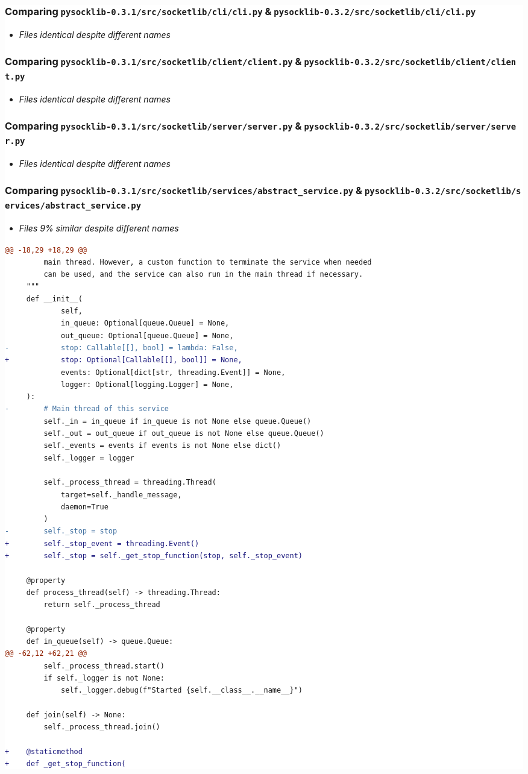 ### Comparing `pysocklib-0.3.1/src/socketlib/cli/cli.py` & `pysocklib-0.3.2/src/socketlib/cli/cli.py`

 * *Files identical despite different names*

### Comparing `pysocklib-0.3.1/src/socketlib/client/client.py` & `pysocklib-0.3.2/src/socketlib/client/client.py`

 * *Files identical despite different names*

### Comparing `pysocklib-0.3.1/src/socketlib/server/server.py` & `pysocklib-0.3.2/src/socketlib/server/server.py`

 * *Files identical despite different names*

### Comparing `pysocklib-0.3.1/src/socketlib/services/abstract_service.py` & `pysocklib-0.3.2/src/socketlib/services/abstract_service.py`

 * *Files 9% similar despite different names*

```diff
@@ -18,29 +18,29 @@
         main thread. However, a custom function to terminate the service when needed
         can be used, and the service can also run in the main thread if necessary.
     """
     def __init__(
             self,
             in_queue: Optional[queue.Queue] = None,
             out_queue: Optional[queue.Queue] = None,
-            stop: Callable[[], bool] = lambda: False,
+            stop: Optional[Callable[[], bool]] = None,
             events: Optional[dict[str, threading.Event]] = None,
             logger: Optional[logging.Logger] = None,
     ):
-        # Main thread of this service
         self._in = in_queue if in_queue is not None else queue.Queue()
         self._out = out_queue if out_queue is not None else queue.Queue()
         self._events = events if events is not None else dict()
         self._logger = logger
 
         self._process_thread = threading.Thread(
             target=self._handle_message,
             daemon=True
         )
-        self._stop = stop
+        self._stop_event = threading.Event()
+        self._stop = self._get_stop_function(stop, self._stop_event)
 
     @property
     def process_thread(self) -> threading.Thread:
         return self._process_thread
 
     @property
     def in_queue(self) -> queue.Queue:
@@ -62,12 +62,21 @@
         self._process_thread.start()
         if self._logger is not None:
             self._logger.debug(f"Started {self.__class__.__name__}")
 
     def join(self) -> None:
         self._process_thread.join()
 
+    @staticmethod
+    def _get_stop_function(
```